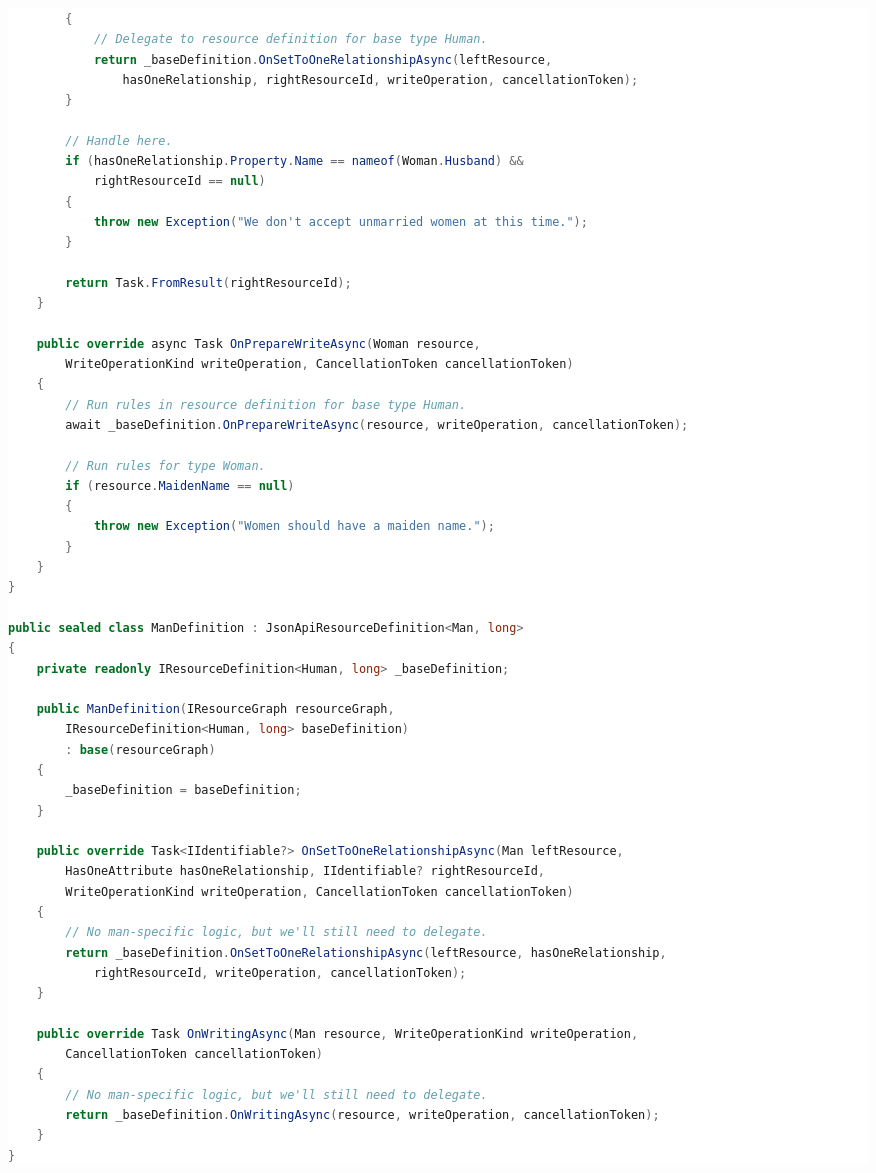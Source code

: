 ```c#
        {
            // Delegate to resource definition for base type Human.
            return _baseDefinition.OnSetToOneRelationshipAsync(leftResource,
                hasOneRelationship, rightResourceId, writeOperation, cancellationToken);
        }

        // Handle here.
        if (hasOneRelationship.Property.Name == nameof(Woman.Husband) &&
            rightResourceId == null)
        {
            throw new Exception("We don't accept unmarried women at this time.");
        }

        return Task.FromResult(rightResourceId);
    }

    public override async Task OnPrepareWriteAsync(Woman resource,
        WriteOperationKind writeOperation, CancellationToken cancellationToken)
    {
        // Run rules in resource definition for base type Human.
        await _baseDefinition.OnPrepareWriteAsync(resource, writeOperation, cancellationToken);

        // Run rules for type Woman.
        if (resource.MaidenName == null)
        {
            throw new Exception("Women should have a maiden name.");
        }
    }
}

public sealed class ManDefinition : JsonApiResourceDefinition<Man, long>
{
    private readonly IResourceDefinition<Human, long> _baseDefinition;

    public ManDefinition(IResourceGraph resourceGraph,
        IResourceDefinition<Human, long> baseDefinition)
        : base(resourceGraph)
    {
        _baseDefinition = baseDefinition;
    }

    public override Task<IIdentifiable?> OnSetToOneRelationshipAsync(Man leftResource,
        HasOneAttribute hasOneRelationship, IIdentifiable? rightResourceId,
        WriteOperationKind writeOperation, CancellationToken cancellationToken)
    {
        // No man-specific logic, but we'll still need to delegate.
        return _baseDefinition.OnSetToOneRelationshipAsync(leftResource, hasOneRelationship,
            rightResourceId, writeOperation, cancellationToken);
    }

    public override Task OnWritingAsync(Man resource, WriteOperationKind writeOperation,
        CancellationToken cancellationToken)
    {
        // No man-specific logic, but we'll still need to delegate.
        return _baseDefinition.OnWritingAsync(resource, writeOperation, cancellationToken);
    }
}
```
